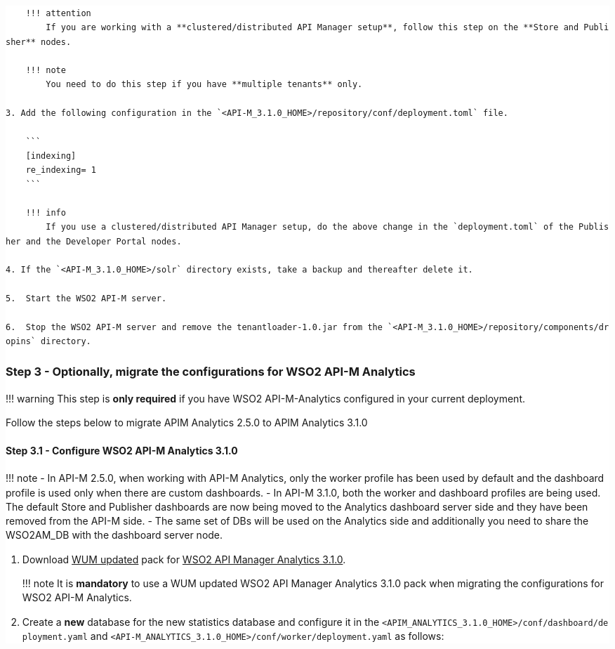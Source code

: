         !!! attention
            If you are working with a **clustered/distributed API Manager setup**, follow this step on the **Store and Publisher** nodes.

        !!! note
            You need to do this step if you have **multiple tenants** only.

    3. Add the following configuration in the `<API-M_3.1.0_HOME>/repository/conf/deployment.toml` file.

        ```
        [indexing]
        re_indexing= 1
        ```

        !!! info 
            If you use a clustered/distributed API Manager setup, do the above change in the `deployment.toml` of the Publisher and the Developer Portal nodes.
            
    4. If the `<API-M_3.1.0_HOME>/solr` directory exists, take a backup and thereafter delete it.

    5.  Start the WSO2 API-M server.

    6.  Stop the WSO2 API-M server and remove the tenantloader-1.0.jar from the `<API-M_3.1.0_HOME>/repository/components/dropins` directory.

### Step 3 - Optionally, migrate the configurations for WSO2 API-M Analytics

!!! warning
    This step is **only required** if you have WSO2 API-M-Analytics configured in your current deployment.

Follow the steps below to migrate APIM Analytics 2.5.0 to APIM Analytics 3.1.0

#### Step 3.1 - Configure WSO2 API-M Analytics 3.1.0

!!! note
    -   In API-M 2.5.0, when working with API-M Analytics, only the worker profile has been used by default and the dashboard profile is used only when there are custom dashboards.
    -   In API-M 3.1.0, both the worker and dashboard profiles are being used. The default Store and Publisher dashboards are now being moved to the Analytics dashboard server side and they have been removed from the API-M side.
    -   The same set of DBs will be used on the Analytics side and additionally you need to share the WSO2AM_DB with the dashboard server node.

1.  Download [WUM updated](https://docs.wso2.com/display/updates/Getting+Started) pack for [WSO2 API Manager Analytics 3.1.0](http://wso2.com/api-management/).

    !!! note
        It is **mandatory** to use a WUM updated WSO2 API Manager Analytics 3.1.0 pack when migrating the configurations for WSO2 API-M Analytics.

2.  Create a **new** database for the new statistics database and configure it in the `<APIM_ANALYTICS_3.1.0_HOME>/conf/dashboard/deployment.yaml` and `<API-M_ANALYTICS_3.1.0_HOME>/conf/worker/deployment.yaml` as follows:
